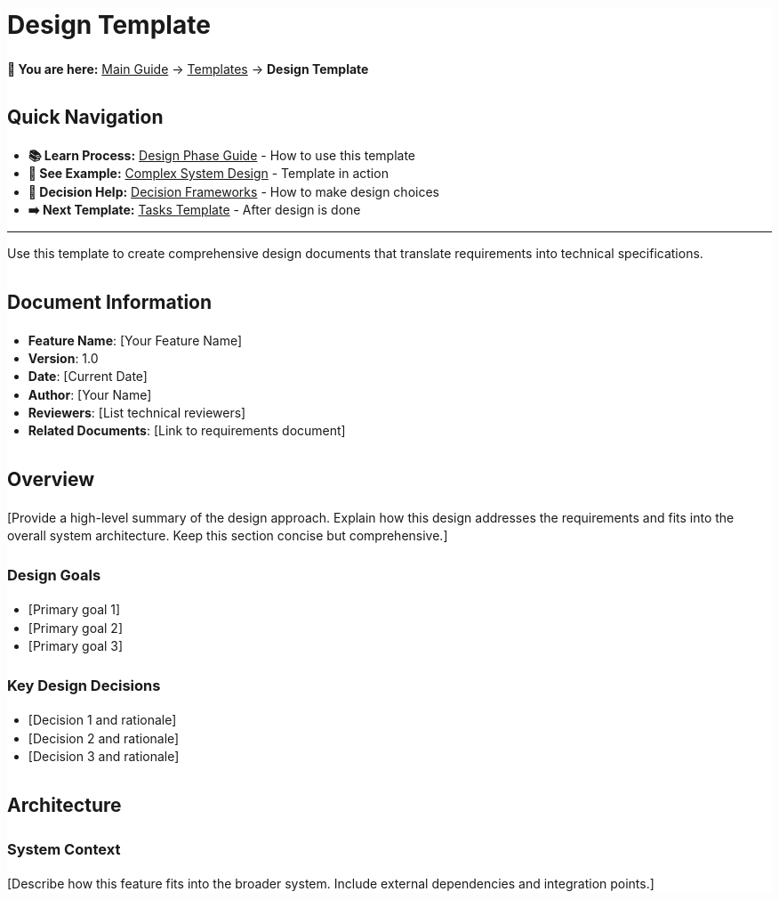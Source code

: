 # Design Template





**📍 You are here:** [Main Guide](../../README.md) → [Templates](../templates/README.md) → **Design Template**

## Quick Navigation
- **📚 Learn Process:** [Design Phase Guide](../process/design-phase.md) - How to use this template
- **📖 See Example:** [Complex System Design](../examples/complex-system-spec.md#design-document) - Template in action
- **🧠 Decision Help:** [Decision Frameworks](../ai-reasoning/decision-frameworks.md) - How to make design choices
- **➡️ Next Template:** [Tasks Template](tasks-template.md) - After design is done

---

Use this template to create comprehensive design documents that translate requirements into technical specifications.

## Document Information

- **Feature Name**: [Your Feature Name]
- **Version**: 1.0
- **Date**: [Current Date]
- **Author**: [Your Name]
- **Reviewers**: [List technical reviewers]
- **Related Documents**: [Link to requirements document]

## Overview

[Provide a high-level summary of the design approach. Explain how this design addresses the requirements and fits into the overall system architecture. Keep this section concise but comprehensive.]

### Design Goals
- [Primary goal 1]
- [Primary goal 2]
- [Primary goal 3]

### Key Design Decisions
- [Decision 1 and rationale]
- [Decision 2 and rationale]
- [Decision 3 and rationale]

## Architecture

### System Context
[Describe how this feature fits into the broader system. Include external dependencies and integration points.]
